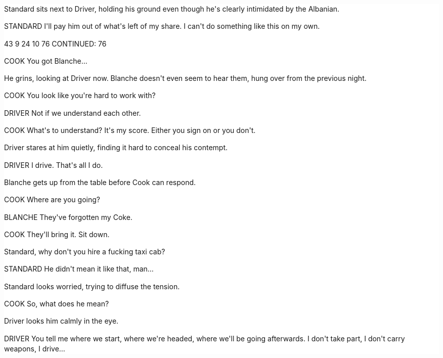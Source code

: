  Standard sits next to Driver, holding his ground even though
 he's clearly intimidated by the Albanian.
 
 STANDARD
 I'll pay him out of what's left of my
 share. I can't do something like this on my
 own.
 
 
 
 43
 9 24 10
 76 CONTINUED: 76
 
 COOK
 You got Blanche...
 
 He grins, looking at Driver now. Blanche doesn't even seem to
 hear them, hung over from the previous night.
 
 COOK
 You look like you're hard to work with?
 
 DRIVER
 Not if we understand each other.
 
 COOK
 What's to understand? It's my score. Either
 you sign on or you don't.
 
 Driver stares at him quietly, finding it hard to conceal his
 contempt.
 
 DRIVER
 I drive. That's all I do.
 
 Blanche gets up from the table before Cook can respond.
 
 COOK
 Where are you going?
 
 BLANCHE
 They've forgotten my Coke.
 
 COOK
 They'll bring it. Sit down.
 
 Standard, why don't you hire a fucking taxi
 cab?
 
 STANDARD
 He didn't mean it like that, man...
 
 Standard looks worried, trying to diffuse the tension.
 
 COOK
 So, what does he mean?
 
 Driver looks him calmly in the eye.
 
 DRIVER
 You tell me where we start, where we're
 headed, where we'll be going afterwards. I
 don't take part, I don't carry weapons, I
 drive...
 